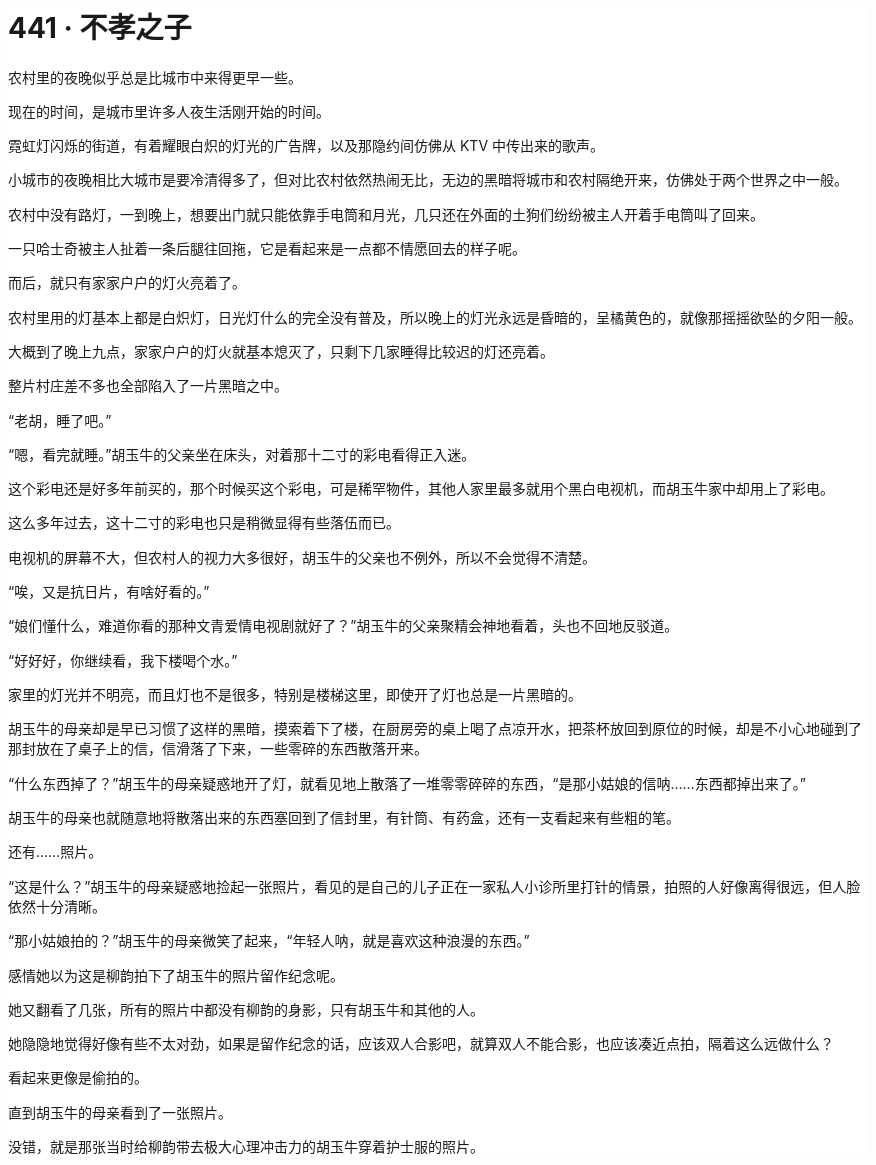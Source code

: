 # 441 · 不孝之子

农村里的夜晚似乎总是比城市中来得更早一些。

现在的时间，是城市里许多人夜生活刚开始的时间。

霓虹灯闪烁的街道，有着耀眼白炽的灯光的广告牌，以及那隐约间仿佛从 KTV 中传出来的歌声。

小城市的夜晚相比大城市是要冷清得多了，但对比农村依然热闹无比，无边的黑暗将城市和农村隔绝开来，仿佛处于两个世界之中一般。

农村中没有路灯，一到晚上，想要出门就只能依靠手电筒和月光，几只还在外面的土狗们纷纷被主人开着手电筒叫了回来。

一只哈士奇被主人扯着一条后腿往回拖，它是看起来是一点都不情愿回去的样子呢。

而后，就只有家家户户的灯火亮着了。

农村里用的灯基本上都是白炽灯，日光灯什么的完全没有普及，所以晚上的灯光永远是昏暗的，呈橘黄色的，就像那摇摇欲坠的夕阳一般。

大概到了晚上九点，家家户户的灯火就基本熄灭了，只剩下几家睡得比较迟的灯还亮着。

整片村庄差不多也全部陷入了一片黑暗之中。

“老胡，睡了吧。”

“嗯，看完就睡。”胡玉牛的父亲坐在床头，对着那十二寸的彩电看得正入迷。

这个彩电还是好多年前买的，那个时候买这个彩电，可是稀罕物件，其他人家里最多就用个黑白电视机，而胡玉牛家中却用上了彩电。

这么多年过去，这十二寸的彩电也只是稍微显得有些落伍而已。

电视机的屏幕不大，但农村人的视力大多很好，胡玉牛的父亲也不例外，所以不会觉得不清楚。

“唉，又是抗日片，有啥好看的。”

“娘们懂什么，难道你看的那种文青爱情电视剧就好了？”胡玉牛的父亲聚精会神地看着，头也不回地反驳道。

“好好好，你继续看，我下楼喝个水。”

家里的灯光并不明亮，而且灯也不是很多，特别是楼梯这里，即使开了灯也总是一片黑暗的。

胡玉牛的母亲却是早已习惯了这样的黑暗，摸索着下了楼，在厨房旁的桌上喝了点凉开水，把茶杯放回到原位的时候，却是不小心地碰到了那封放在了桌子上的信，信滑落了下来，一些零碎的东西散落开来。

“什么东西掉了？”胡玉牛的母亲疑惑地开了灯，就看见地上散落了一堆零零碎碎的东西，“是那小姑娘的信呐……东西都掉出来了。”

胡玉牛的母亲也就随意地将散落出来的东西塞回到了信封里，有针筒、有药盒，还有一支看起来有些粗的笔。

还有……照片。

“这是什么？”胡玉牛的母亲疑惑地捡起一张照片，看见的是自己的儿子正在一家私人小诊所里打针的情景，拍照的人好像离得很远，但人脸依然十分清晰。

“那小姑娘拍的？”胡玉牛的母亲微笑了起来，“年轻人呐，就是喜欢这种浪漫的东西。”

感情她以为这是柳韵拍下了胡玉牛的照片留作纪念呢。

她又翻看了几张，所有的照片中都没有柳韵的身影，只有胡玉牛和其他的人。

她隐隐地觉得好像有些不太对劲，如果是留作纪念的话，应该双人合影吧，就算双人不能合影，也应该凑近点拍，隔着这么远做什么？

看起来更像是偷拍的。

直到胡玉牛的母亲看到了一张照片。

没错，就是那张当时给柳韵带去极大心理冲击力的胡玉牛穿着护士服的照片。
